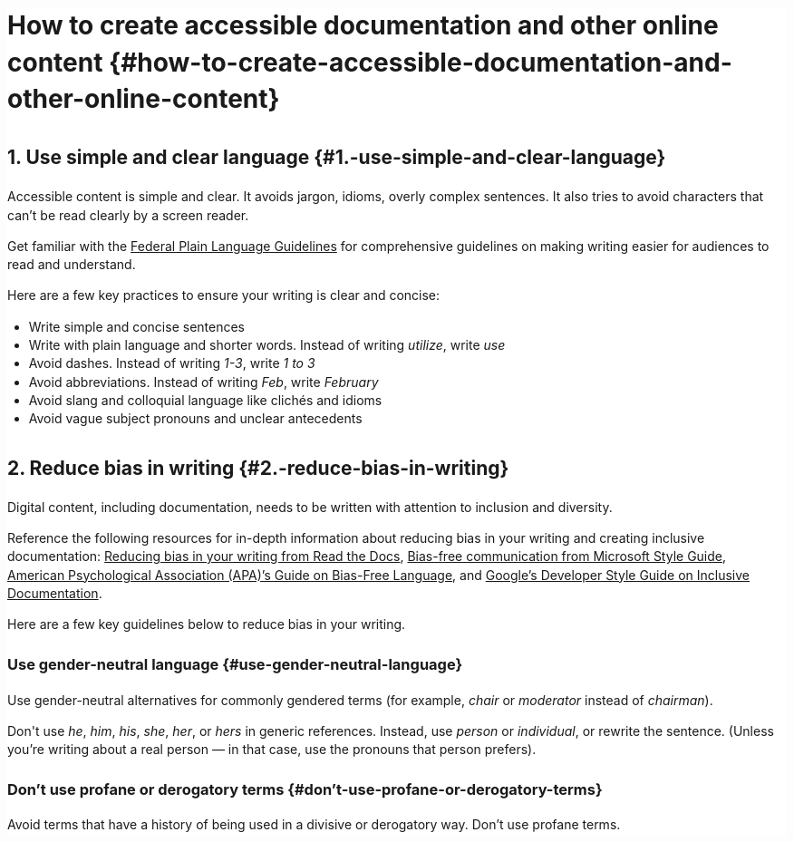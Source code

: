 
# How to create accessible documentation and other online content {#how-to-create-accessible-documentation-and-other-online-content}

## 1\. Use simple and clear language {#1.-use-simple-and-clear-language}

Accessible content is simple and clear. It avoids jargon, idioms, overly complex sentences. It also tries to avoid characters that can’t be read clearly by a screen reader. 

Get familiar with the [Federal Plain Language Guidelines](https://www.plainlanguage.gov/) for comprehensive guidelines on making writing easier for audiences to read and understand.

Here are a few key practices to ensure your writing is clear and concise:

* Write simple and concise sentences   
* Write with plain language and shorter words. Instead of writing *utilize*, write *use*  
* Avoid dashes. Instead of writing *1-3*, write *1 to 3*  
* Avoid abbreviations. Instead of writing *Feb*, write *February*  
* Avoid slang and colloquial language like clichés and idioms  
* Avoid vague subject pronouns and unclear antecedents

## 2\. Reduce bias in writing {#2.-reduce-bias-in-writing}

Digital content, including documentation, needs to be written with attention to inclusion and diversity.

Reference the following resources for in-depth information about reducing bias in your writing and creating inclusive documentation: [Reducing bias in your writing from Read the Docs](https://www.writethedocs.org/guide/writing/reducing-bias/), [Bias-free communication from Microsoft Style Guide](https://docs.microsoft.com/en-us/style-guide/bias-free-communication), [American Psychological Association (APA)’s Guide on Bias-Free Language](https://apastyle.apa.org/style-grammar-guidelines/bias-free-language/), and [Google’s Developer Style Guide on Inclusive Documentation](https://developers.google.com/style/inclusive-documentation).

Here are a few key guidelines below to reduce bias in your writing.

### Use gender-neutral language {#use-gender-neutral-language}

Use gender-neutral alternatives for commonly gendered terms (for example, *chair* or *moderator* instead of *chairman*).

Don't use *he*, *him*, *his*, *she*, *her*, or *hers* in generic references. Instead, use *person* or *individual*, or rewrite the sentence. (Unless you’re writing about a real person — in that case, use the pronouns that person prefers).

### Don’t use profane or derogatory terms {#don’t-use-profane-or-derogatory-terms}

Avoid terms that have a history of being used in a divisive or derogatory way. Don’t use profane terms.
